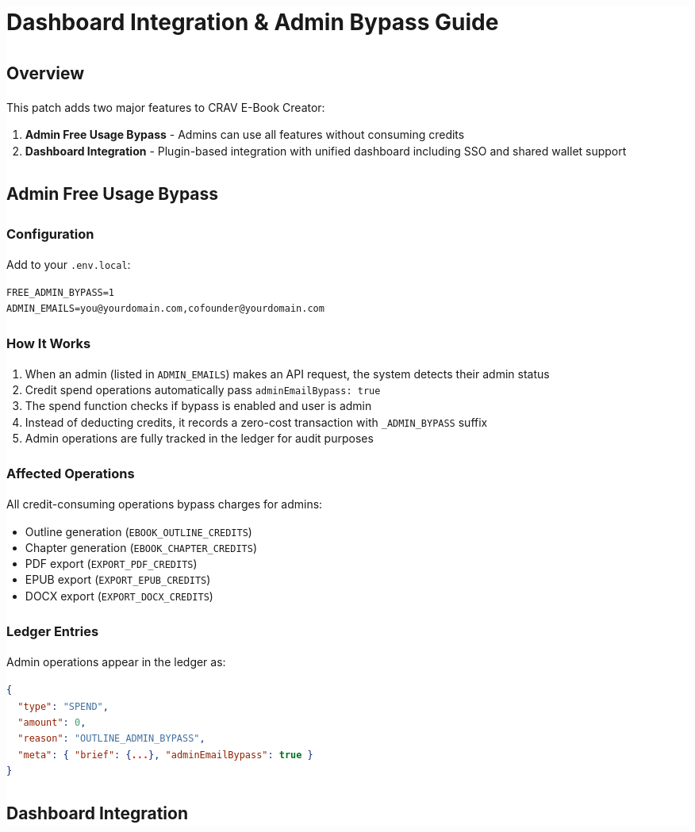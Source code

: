 # Dashboard Integration & Admin Bypass Guide

## Overview

This patch adds two major features to CRAV E-Book Creator:
1. **Admin Free Usage Bypass** - Admins can use all features without consuming credits
2. **Dashboard Integration** - Plugin-based integration with unified dashboard including SSO and shared wallet support

## Admin Free Usage Bypass

### Configuration

Add to your `.env.local`:
```env
FREE_ADMIN_BYPASS=1
ADMIN_EMAILS=you@yourdomain.com,cofounder@yourdomain.com
```

### How It Works

1. When an admin (listed in `ADMIN_EMAILS`) makes an API request, the system detects their admin status
2. Credit spend operations automatically pass `adminEmailBypass: true`
3. The spend function checks if bypass is enabled and user is admin
4. Instead of deducting credits, it records a zero-cost transaction with `_ADMIN_BYPASS` suffix
5. Admin operations are fully tracked in the ledger for audit purposes

### Affected Operations

All credit-consuming operations bypass charges for admins:
- Outline generation (`EBOOK_OUTLINE_CREDITS`)
- Chapter generation (`EBOOK_CHAPTER_CREDITS`)
- PDF export (`EXPORT_PDF_CREDITS`)
- EPUB export (`EXPORT_EPUB_CREDITS`)
- DOCX export (`EXPORT_DOCX_CREDITS`)

### Ledger Entries

Admin operations appear in the ledger as:
```json
{
  "type": "SPEND",
  "amount": 0,
  "reason": "OUTLINE_ADMIN_BYPASS",
  "meta": { "brief": {...}, "adminEmailBypass": true }
}
```

## Dashboard Integration
